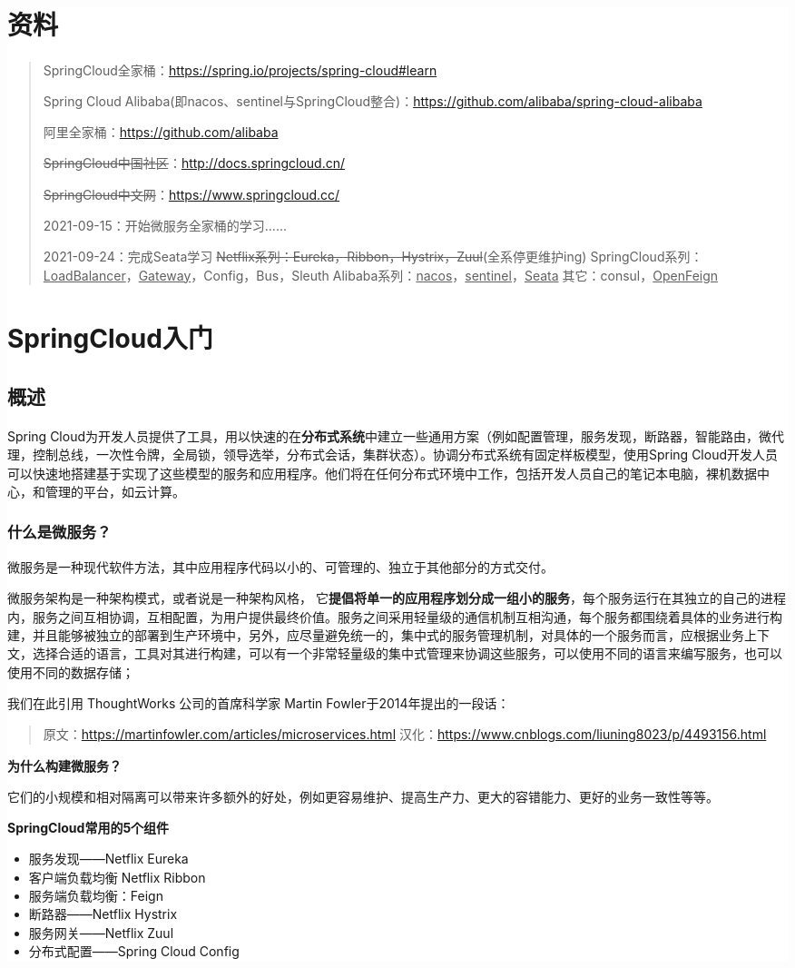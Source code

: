 # 资料

> SpringCloud全家桶：https://spring.io/projects/spring-cloud#learn
>
> Spring Cloud Alibaba(即nacos、sentinel与SpringCloud整合)：https://github.com/alibaba/spring-cloud-alibaba
>
> 阿里全家桶：https://github.com/alibaba
>
> ~~SpringCloud中国社区~~：http://docs.springcloud.cn/
>
> ~~SpringCloud中文网~~：https://www.springcloud.cc/
>
> 2021-09-15：开始微服务全家桶的学习......
>
> 2021-09-24：完成Seata学习
> ~~Netflix系列：Eureka，Ribbon，Hystrix，Zuul~~(全系停更维护ing)
> SpringCloud系列：<u>LoadBalancer</u>，<u>Gateway</u>，Config，Bus，Sleuth
> Alibaba系列：<u>nacos</u>，<u>sentinel</u>，<u>Seata</u>
> 其它：consul，<u>OpenFeign</u>

# SpringCloud入门

## 概述

Spring Cloud为开发人员提供了工具，用以快速的在**分布式系统**中建立一些通用方案（例如配置管理，服务发现，断路器，智能路由，微代理，控制总线，一次性令牌，全局锁，领导选举，分布式会话，集群状态）。协调分布式系统有固定样板模型，使用Spring Cloud开发人员可以快速地搭建基于实现了这些模型的服务和应用程序。他们将在任何分布式环境中工作，包括开发人员自己的笔记本电脑，裸机数据中心，和管理的平台，如云计算。

### 什么是微服务？

微服务是一种现代软件方法，其中应用程序代码以小的、可管理的、独立于其他部分的方式交付。

微服务架构是一种架构模式，或者说是一种架构风格， 它**提倡将单一的应用程序划分成一组小的服务**，每个服务运行在其独立的自己的进程内，服务之间互相协调，互相配置，为用户提供最终价值。服务之间采用轻量级的通信机制互相沟通，每个服务都围绕着具体的业务进行构建，并且能够被独立的部署到生产环境中，另外，应尽量避免统一的，集中式的服务管理机制，对具体的一个服务而言，应根据业务上下文，选择合适的语言，工具对其进行构建，可以有一个非常轻量级的集中式管理来协调这些服务，可以使用不同的语言来编写服务，也可以使用不同的数据存储；

我们在此引用 ThoughtWorks 公司的首席科学家 Martin Fowler于2014年提出的一段话：

> 原文：https://martinfowler.com/articles/microservices.html
> 汉化：https://www.cnblogs.com/liuning8023/p/4493156.html

**为什么构建微服务？**

它们的小规模和相对隔离可以带来许多额外的好处，例如更容易维护、提高生产力、更大的容错能力、更好的业务一致性等等。

**SpringCloud常用的5个组件**

- 服务发现——Netflix Eureka
- 客户端负载均衡 Netflix Ribbon
- 服务端负载均衡：Feign
- 断路器——Netflix Hystrix
- 服务网关——Netflix Zuul
- 分布式配置——Spring Cloud Config

